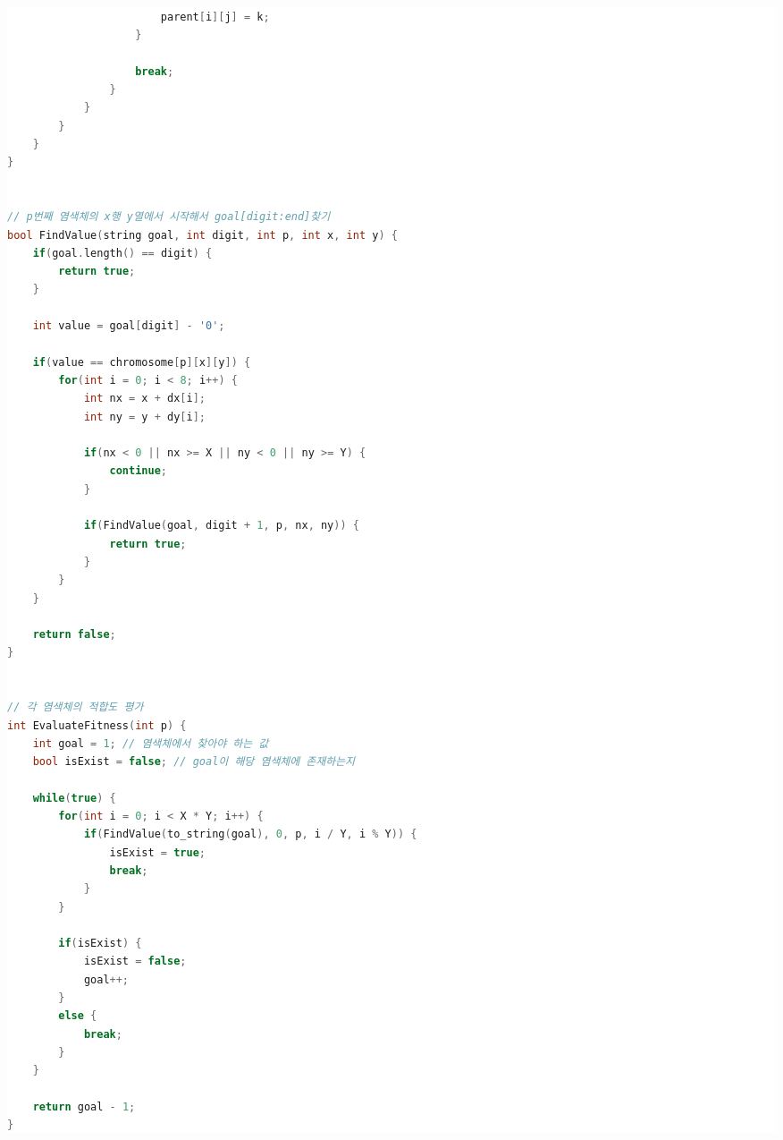 ```cpp
                        parent[i][j] = k;
                    }

                    break;
                }
            }
        }
    }
}


// p번째 염색체의 x행 y열에서 시작해서 goal[digit:end]찾기
bool FindValue(string goal, int digit, int p, int x, int y) {
    if(goal.length() == digit) {
        return true;
    }

    int value = goal[digit] - '0';

    if(value == chromosome[p][x][y]) {
        for(int i = 0; i < 8; i++) {
            int nx = x + dx[i];
            int ny = y + dy[i];

            if(nx < 0 || nx >= X || ny < 0 || ny >= Y) {
                continue;
            }

            if(FindValue(goal, digit + 1, p, nx, ny)) {
                return true;
            }
        }
    }

    return false;
}


// 각 염색체의 적합도 평가
int EvaluateFitness(int p) {
    int goal = 1; // 염색체에서 찾아야 하는 값
    bool isExist = false; // goal이 해당 염색체에 존재하는지

    while(true) {
        for(int i = 0; i < X * Y; i++) {
            if(FindValue(to_string(goal), 0, p, i / Y, i % Y)) {
                isExist = true;
                break;
            }
        }

        if(isExist) {
            isExist = false;
            goal++;
        }
        else {
            break;
        }
    }

    return goal - 1;
}

```